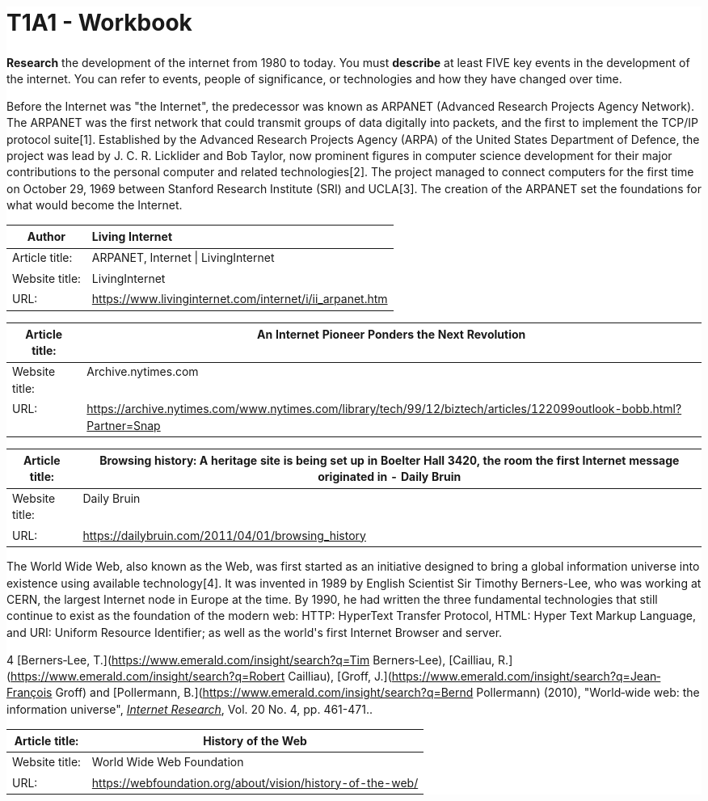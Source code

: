 # T1A1 - Workbook

**Research** the development of the internet from 1980 to today. You must **describe** at least FIVE key events in the development of the internet. You can refer to events, people of significance, or technologies and how they have changed over time.

Before the Internet was "the Internet", the predecessor was known as ARPANET (Advanced Research Projects Agency Network).  The ARPANET was the first network that could transmit groups of data digitally into packets, and the first to implement the TCP/IP protocol suite[1]. Established by the Advanced Research Projects Agency (ARPA) of the United States Department of Defence, the project was lead by J. C. R. Licklider and Bob Taylor, now prominent figures in computer science development for their major contributions to the personal computer and related technologies[2]. The project managed to connect computers for the first time on October 29, 1969 between Stanford Research Institute (SRI) and UCLA[3]. The creation of the ARPANET set the foundations for what would become the Internet.

| Author         | Living Internet                                          |
| -------------- | :------------------------------------------------------- |
| Article title: | ARPANET, Internet \| LivingInternet                      |
| Website title: | LivingInternet                                           |
| URL:           | https://www.livinginternet.com/internet/i/ii_arpanet.htm |

| Article title: | An Internet Pioneer Ponders the Next Revolution              |
| -------------- | ------------------------------------------------------------ |
| Website title: | Archive.nytimes.com                                          |
| URL:           | https://archive.nytimes.com/www.nytimes.com/library/tech/99/12/biztech/articles/122099outlook-bobb.html?Partner=Snap |

| Article title: | Browsing history: A heritage site is being set up in Boelter Hall 3420, the room the first Internet message originated in - Daily Bruin |
| -------------- | ------------------------------------------------------------ |
| Website title: | Daily Bruin                                                  |
| URL:           | https://dailybruin.com/2011/04/01/browsing_history           |



The World Wide Web, also known as the Web, was first started as an initiative designed to bring a global information universe into existence using available technology[4]. It was invented in 1989 by English Scientist Sir Timothy Berners-Lee, who was working at CERN, the largest Internet node in Europe at the time. By 1990, he had written the three fundamental technologies that still continue to exist as the foundation of the modern web: HTTP: HyperText Transfer Protocol, HTML: Hyper Text Markup Language, and URI: Uniform Resource Identifier; as well as the world's first Internet Browser and server.

4 [Berners‐Lee, T.](https://www.emerald.com/insight/search?q=Tim Berners‐Lee), [Cailliau, R.](https://www.emerald.com/insight/search?q=Robert Cailliau), [Groff, J.](https://www.emerald.com/insight/search?q=Jean‐François Groff) and [Pollermann, B.](https://www.emerald.com/insight/search?q=Bernd Pollermann) (2010), "World‐wide web: the information universe", *[Internet Research](https://www.emerald.com/insight/publication/issn/1066-2243)*, Vol. 20 No. 4, pp. 461-471.. 

| Article title: | History of the Web                                         |
| -------------- | ---------------------------------------------------------- |
| Website title: | World Wide Web Foundation                                  |
| URL:           | https://webfoundation.org/about/vision/history-of-the-web/ |
